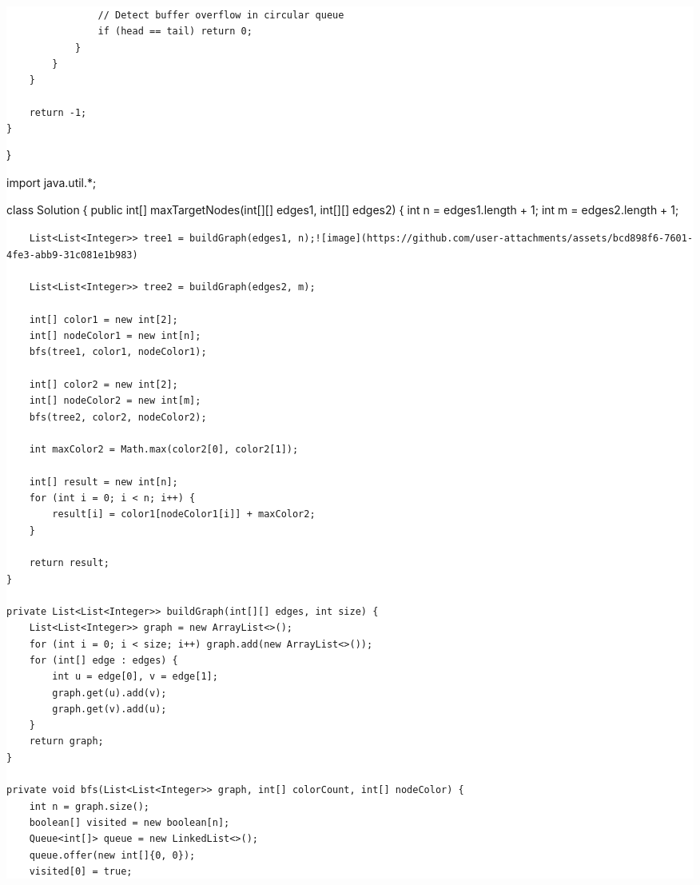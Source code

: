                     // Detect buffer overflow in circular queue
                    if (head == tail) return 0;
                }
            }
        }

        return -1;
    }
}

import java.util.*;

class Solution {
    public int[] maxTargetNodes(int[][] edges1, int[][] edges2) {
        int n = edges1.length + 1;
        int m = edges2.length + 1;

        List<List<Integer>> tree1 = buildGraph(edges1, n);![image](https://github.com/user-attachments/assets/bcd898f6-7601-4fe3-abb9-31c081e1b983)

        List<List<Integer>> tree2 = buildGraph(edges2, m);

        int[] color1 = new int[2];
        int[] nodeColor1 = new int[n];
        bfs(tree1, color1, nodeColor1);

        int[] color2 = new int[2];
        int[] nodeColor2 = new int[m];
        bfs(tree2, color2, nodeColor2);

        int maxColor2 = Math.max(color2[0], color2[1]);

        int[] result = new int[n];
        for (int i = 0; i < n; i++) {
            result[i] = color1[nodeColor1[i]] + maxColor2;
        }

        return result;
    }

    private List<List<Integer>> buildGraph(int[][] edges, int size) {
        List<List<Integer>> graph = new ArrayList<>();
        for (int i = 0; i < size; i++) graph.add(new ArrayList<>());
        for (int[] edge : edges) {
            int u = edge[0], v = edge[1];
            graph.get(u).add(v);
            graph.get(v).add(u);
        }
        return graph;
    }

    private void bfs(List<List<Integer>> graph, int[] colorCount, int[] nodeColor) {
        int n = graph.size();
        boolean[] visited = new boolean[n];
        Queue<int[]> queue = new LinkedList<>();
        queue.offer(new int[]{0, 0});
        visited[0] = true;
